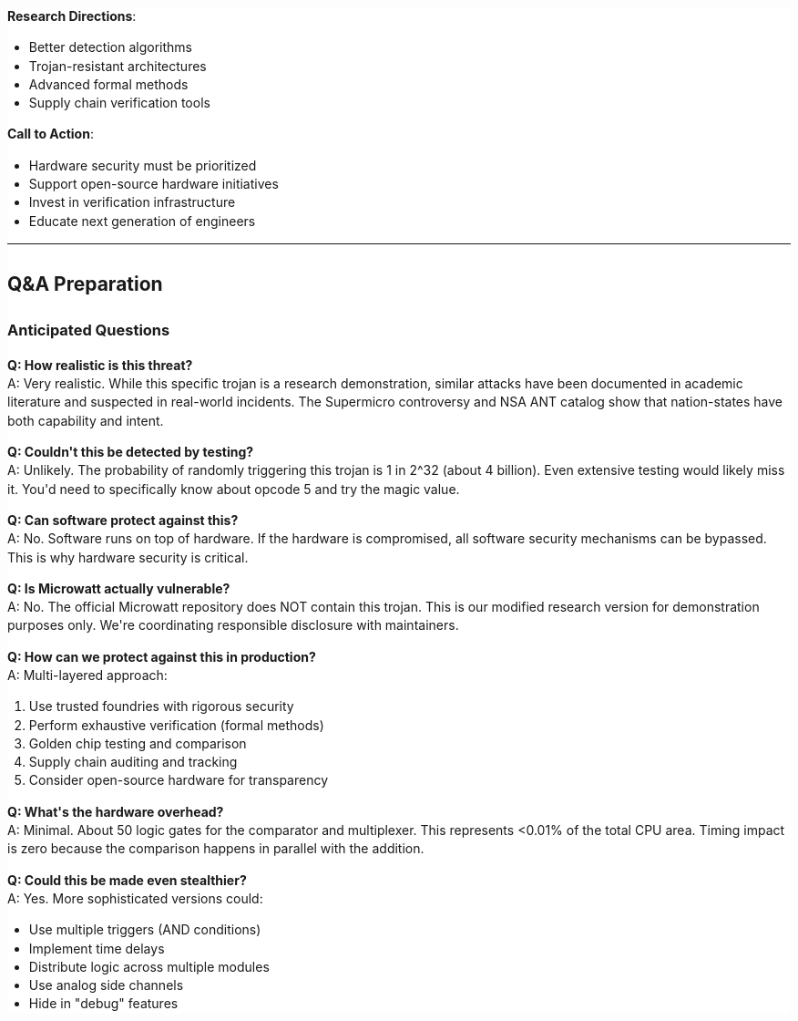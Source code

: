 **Research Directions**:
- Better detection algorithms
- Trojan-resistant architectures
- Advanced formal methods
- Supply chain verification tools

**Call to Action**:
- Hardware security must be prioritized
- Support open-source hardware initiatives
- Invest in verification infrastructure
- Educate next generation of engineers

---

## Q&A Preparation

### Anticipated Questions

**Q: How realistic is this threat?**  
A: Very realistic. While this specific trojan is a research demonstration, similar attacks have been documented in academic literature and suspected in real-world incidents. The Supermicro controversy and NSA ANT catalog show that nation-states have both capability and intent.

**Q: Couldn't this be detected by testing?**  
A: Unlikely. The probability of randomly triggering this trojan is 1 in 2^32 (about 4 billion). Even extensive testing would likely miss it. You'd need to specifically know about opcode 5 and try the magic value.

**Q: Can software protect against this?**  
A: No. Software runs on top of hardware. If the hardware is compromised, all software security mechanisms can be bypassed. This is why hardware security is critical.

**Q: Is Microwatt actually vulnerable?**  
A: No. The official Microwatt repository does NOT contain this trojan. This is our modified research version for demonstration purposes only. We're coordinating responsible disclosure with maintainers.

**Q: How can we protect against this in production?**  
A: Multi-layered approach:
1. Use trusted foundries with rigorous security
2. Perform exhaustive verification (formal methods)
3. Golden chip testing and comparison
4. Supply chain auditing and tracking
5. Consider open-source hardware for transparency

**Q: What's the hardware overhead?**  
A: Minimal. About 50 logic gates for the comparator and multiplexer. This represents <0.01% of the total CPU area. Timing impact is zero because the comparison happens in parallel with the addition.

**Q: Could this be made even stealthier?**  
A: Yes. More sophisticated versions could:
- Use multiple triggers (AND conditions)
- Implement time delays
- Distribute logic across multiple modules
- Use analog side channels
- Hide in "debug" features
